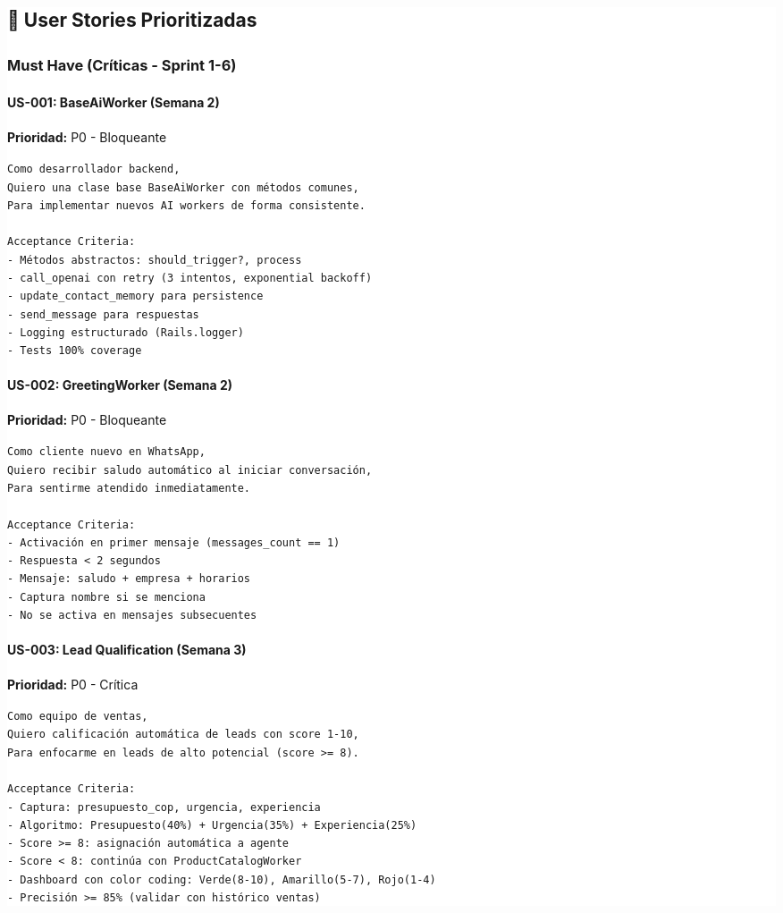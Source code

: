 ## 📝 User Stories Prioritizadas

### Must Have (Críticas - Sprint 1-6)

#### US-001: BaseAiWorker (Semana 2)
**Prioridad:** P0 - Bloqueante

```
Como desarrollador backend,
Quiero una clase base BaseAiWorker con métodos comunes,
Para implementar nuevos AI workers de forma consistente.

Acceptance Criteria:
- Métodos abstractos: should_trigger?, process
- call_openai con retry (3 intentos, exponential backoff)
- update_contact_memory para persistence
- send_message para respuestas
- Logging estructurado (Rails.logger)
- Tests 100% coverage
```

#### US-002: GreetingWorker (Semana 2)
**Prioridad:** P0 - Bloqueante

```
Como cliente nuevo en WhatsApp,
Quiero recibir saludo automático al iniciar conversación,
Para sentirme atendido inmediatamente.

Acceptance Criteria:
- Activación en primer mensaje (messages_count == 1)
- Respuesta < 2 segundos
- Mensaje: saludo + empresa + horarios
- Captura nombre si se menciona
- No se activa en mensajes subsecuentes
```

#### US-003: Lead Qualification (Semana 3)
**Prioridad:** P0 - Crítica

```
Como equipo de ventas,
Quiero calificación automática de leads con score 1-10,
Para enfocarme en leads de alto potencial (score >= 8).

Acceptance Criteria:
- Captura: presupuesto_cop, urgencia, experiencia
- Algoritmo: Presupuesto(40%) + Urgencia(35%) + Experiencia(25%)
- Score >= 8: asignación automática a agente
- Score < 8: continúa con ProductCatalogWorker
- Dashboard con color coding: Verde(8-10), Amarillo(5-7), Rojo(1-4)
- Precisión >= 85% (validar con histórico ventas)
```
